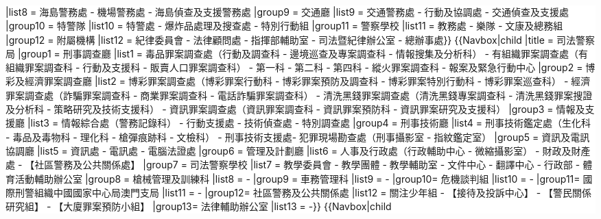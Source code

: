 |list8  = 海島警務處 - 機場警務處 - 海島偵查及支援警務處
|group9 = 交通廳
|list9  = 交通警務處 - 行動及協調處 - 交通偵查及支援處
|group10 = 特警隊
|list10  = 特警處 - 爆炸品處理及搜查處 - 特別行動組
|group11 = 警察學校
|list11  = 教務處 - 樂隊 - 文康及總務組
|group12 = 附屬機構
|list12  = 紀律委員會 - 法律顧問處 - 指揮部輔助室 - 司法暨紀律辦公室 - 總辦事處}}
{{Navbox|child
|title  = 司法警察局
|group1 = 刑事調查廳
|list1  = 毒品罪案調查處（行動及調查科 - 邊境巡查及專案調查科 - 情報搜集及分析科） - 有組織罪案調查處（有組織罪案調查科 - 行動及支援科 - 販賣人口罪案調查科） - 第一科 - 第二科 - 第四科 - 縱火罪案調查科 - 報案及緊急行動中心
|group2 = 博彩及經濟罪案調查廳
|list2  = 博彩罪案調查處（博彩罪案行動科 - 博彩罪案預防及調查科 - 博彩罪案特別行動科 - 博彩罪案巡查科） - 經濟罪案調查處（詐騙罪案調查科 - 商業罪案調查科 - 電話詐騙罪案調查科） - 清洗黑錢罪案調查處（清洗黑錢專案調查科 - 清洗黑錢罪案搜證及分析科 - 策略研究及技術支援科） - 資訊罪案調查處（資訊罪案調查科 - 資訊罪案預防科 - 資訊罪案研究及支援科）
|group3 = 情報及支援廳
|list3  = 情報綜合處（警務記錄科） - 行動支援處 - 技術偵查處 - 特別調查處
|group4 = 刑事技術廳
|list4  = 刑事技術鑑定處（生化科 - 毒品及毒物科 - 理化科 - 槍彈痕跡科 - 文檢科） - 刑事技術支援處- 犯罪現場勘查處（刑事攝影室 - 指紋鑑定室）
|group5 = 資訊及電訊協調廳
|list5  = 資訊處 - 電訊處 - 電腦法證處
|group6 = 管理及計劃廳
|list6  = 人事及行政處（行政輔助中心 - 微縮攝影室） - 財政及財產處 - 【社區警務及公共關係處】
|group7 = 司法警察學校
|list7  = 教學委員會 - 教學團體 - 教學輔助室 - 文件中心 - 翻譯中心 - 行政部 - 體育活動輔助辦公室
|group8 = 槍械管理及訓練科
|list8  = -
|group9 = 車務管理科
|list9  = -
|group10= 危機談判組
|list10 = -
|group11= 國際刑警組織中國國家中心局澳門支局
|list11 = -
|group12= 社區警務及公共關係處
|list12 = 關注少年組 - 【接待及投訴中心】 - 【警民關係研究組】 - 【大廈罪案預防小組】
|group13= 法律輔助辦公室
|list13 = -}}
{{Navbox|child